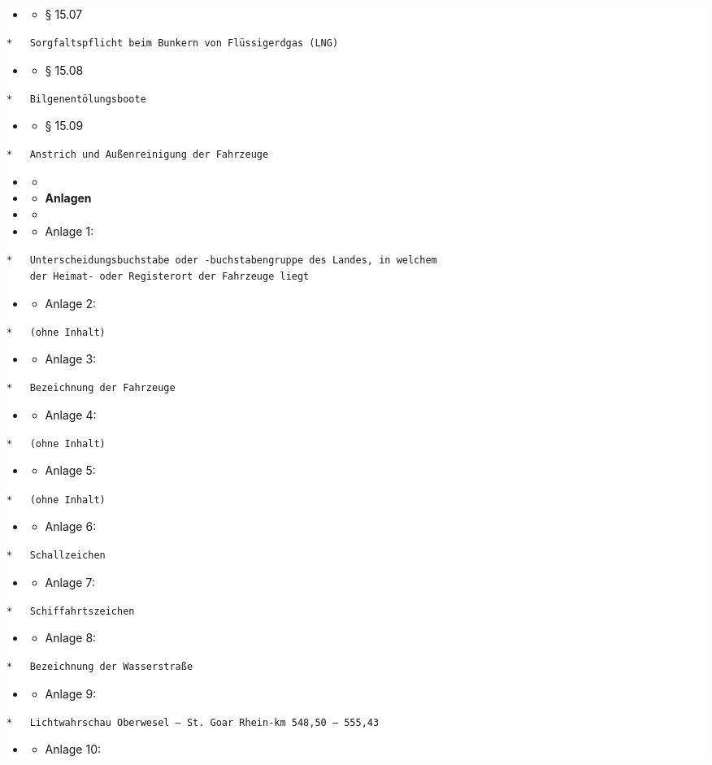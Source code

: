 
*    *   § 15.07

    *   Sorgfaltspflicht beim Bunkern von Flüssigerdgas (LNG)


*    *   § 15.08

    *   Bilgenentölungsboote


*    *   § 15.09

    *   Anstrich und Außenreinigung der Fahrzeuge


*    *

*    *   **Anlagen**


*    *

*    *   Anlage 1:

    *   Unterscheidungsbuchstabe oder -buchstabengruppe des Landes, in welchem
        der Heimat- oder Registerort der Fahrzeuge liegt


*    *   Anlage 2:

    *   (ohne Inhalt)


*    *   Anlage 3:

    *   Bezeichnung der Fahrzeuge


*    *   Anlage 4:

    *   (ohne Inhalt)


*    *   Anlage 5:

    *   (ohne Inhalt)


*    *   Anlage 6:

    *   Schallzeichen


*    *   Anlage 7:

    *   Schiffahrtszeichen


*    *   Anlage 8:

    *   Bezeichnung der Wasserstraße


*    *   Anlage 9:

    *   Lichtwahrschau Oberwesel – St. Goar Rhein-km 548,50 – 555,43


*    *   Anlage 10:
